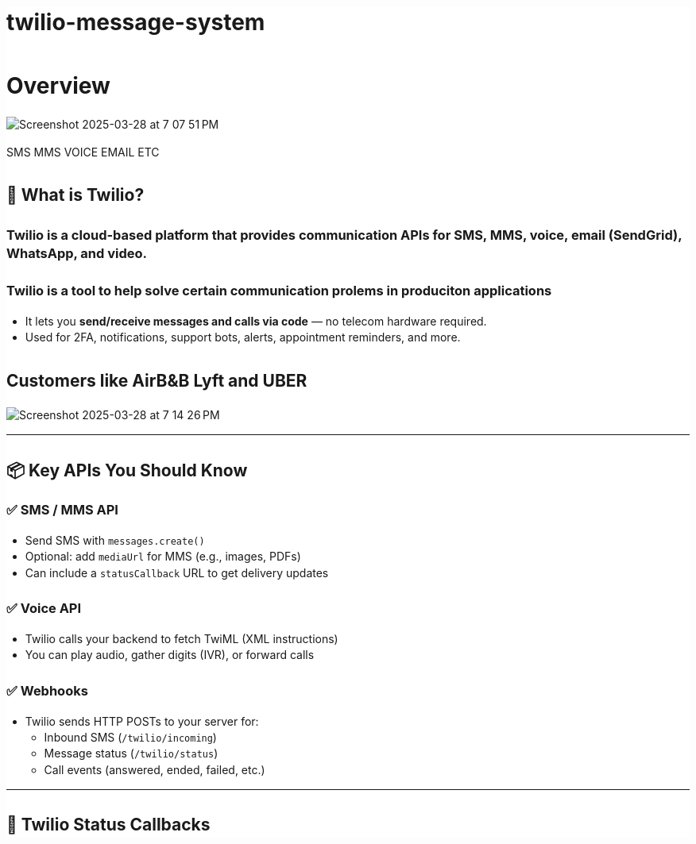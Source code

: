 # twilio-message-system

# Overview

<img width="1143" alt="Screenshot 2025-03-28 at 7 07 51 PM" src="https://github.com/user-attachments/assets/33d914a8-12c6-4dd3-a133-2993fb119751" />


SMS MMS VOICE EMAIL ETC

## 🧠 What is Twilio?

### **Twilio** is a cloud-based platform that provides **communication APIs** for **SMS, MMS, voice, email (SendGrid), WhatsApp, and video**.
### Twilio is a **tool** to help solve certain communication prolems in produciton applications
- It lets you **send/receive messages and calls via code** — no telecom hardware required.
- Used for 2FA, notifications, support bots, alerts, appointment reminders, and more.

## Customers like **AirB&B** Lyft and UBER

<img width="671" alt="Screenshot 2025-03-28 at 7 14 26 PM" src="https://github.com/user-attachments/assets/f5f20720-b719-48f3-ba16-6c13366c7fd4" />

---

## 📦 Key APIs You Should Know

### ✅ **SMS / MMS API**
- Send SMS with `messages.create()`
- Optional: add `mediaUrl` for MMS (e.g., images, PDFs)
- Can include a `statusCallback` URL to get delivery updates

### ✅ **Voice API**
- Twilio calls your backend to fetch TwiML (XML instructions)
- You can play audio, gather digits (IVR), or forward calls

### ✅ **Webhooks**
- Twilio sends HTTP POSTs to your server for:
  - Inbound SMS (`/twilio/incoming`)
  - Message status (`/twilio/status`)
  - Call events (answered, ended, failed, etc.)

---

## 🔁 Twilio Status Callbacks
